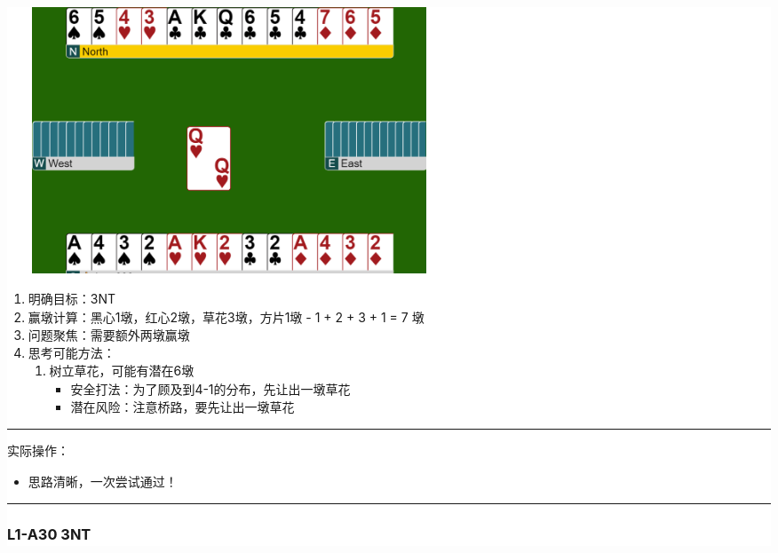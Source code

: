 <img src="bridge-master-images\L1-A29.png" width="500" height="300">

1. 明确目标：3NT
2. 赢墩计算：黑心1墩，红心2墩，草花3墩，方片1墩 - 1 + 2 + 3 + 1 = 7 墩
3. 问题聚焦：需要额外两墩赢墩
4. 思考可能方法：
   1. 树立草花，可能有潜在6墩
      - 安全打法：为了顾及到4-1的分布，先让出一墩草花
      - 潜在风险：注意桥路，要先让出一墩草花


---

实际操作：

- 思路清晰，一次尝试通过！

---

### L1-A30 3NT
